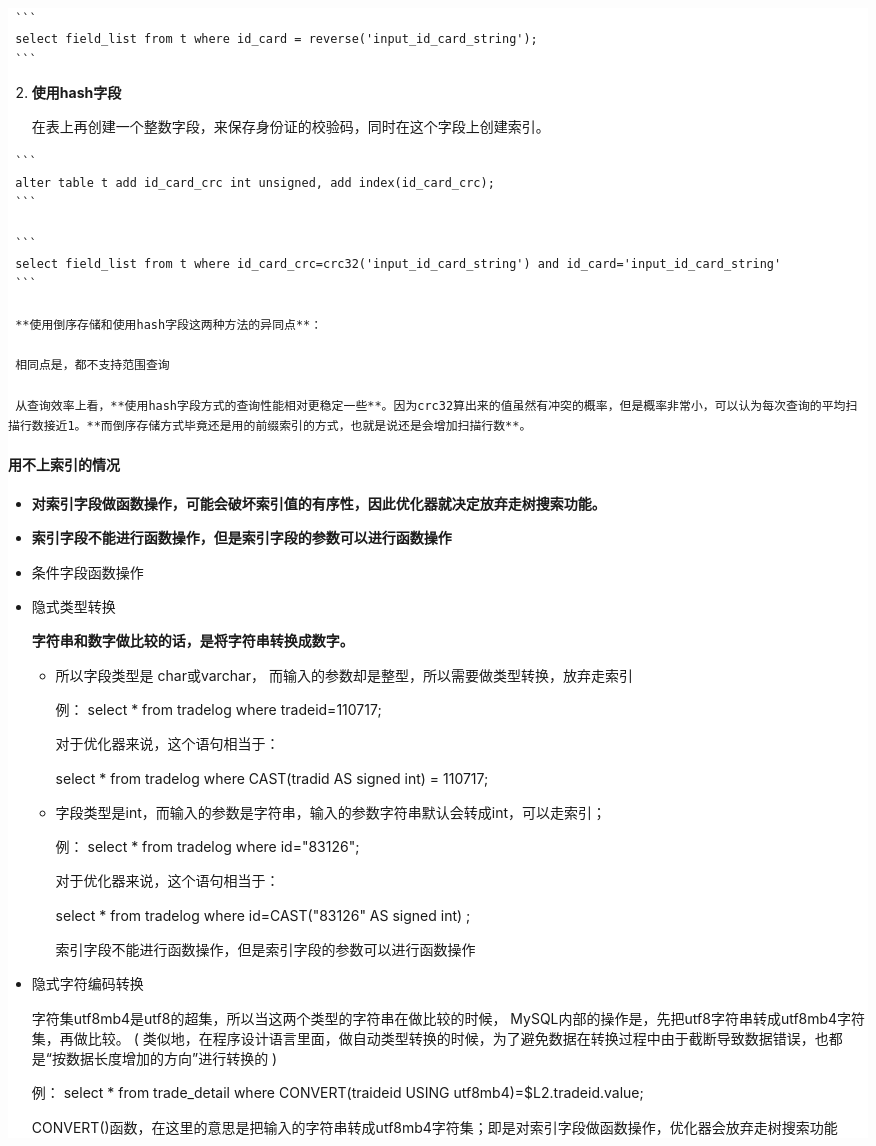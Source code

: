      ```
     select field_list from t where id_card = reverse('input_id_card_string');
     ```

  2.  **使用hash字段** 

      在表上再创建一个整数字段，来保存身份证的校验码，同时在这个字段上创建索引。 

     ```
     alter table t add id_card_crc int unsigned, add index(id_card_crc);
     ```

     ```
     select field_list from t where id_card_crc=crc32('input_id_card_string') and id_card='input_id_card_string'
     ```

     **使用倒序存储和使用hash字段这两种方法的异同点**：

     相同点是，都不支持范围查询 

     从查询效率上看，**使用hash字段方式的查询性能相对更稳定一些**。因为crc32算出来的值虽然有冲突的概率，但是概率非常小，可以认为每次查询的平均扫描行数接近1。**而倒序存储方式毕竟还是用的前缀索引的方式，也就是说还是会增加扫描行数**。 

#### 用不上索引的情况

*  **对索引字段做函数操作，可能会破坏索引值的有序性，因此优化器就决定放弃走树搜索功能。** 

* **索引字段不能进行函数操作，但是索引字段的参数可以进行函数操作**

* 条件字段函数操作

* 隐式类型转换

  **字符串和数字做比较的话，是将字符串转换成数字。** 

  * 所以字段类型是 char或varchar， 而输入的参数却是整型，所以需要做类型转换，放弃走索引

    例： select * from tradelog where tradeid=110717;  

    对于优化器来说，这个语句相当于： 

    select * from tradelog where  CAST(tradid AS signed int) = 110717; 

  * 字段类型是int，而输入的参数是字符串，输入的参数字符串默认会转成int，可以走索引；

    例： select * from tradelog where id="83126"; 

    对于优化器来说，这个语句相当于： 

    select * from tradelog where  id=CAST("83126" AS signed int) ; 

     索引字段不能进行函数操作，但是索引字段的参数可以进行函数操作

* 隐式字符编码转换

   字符集utf8mb4是utf8的超集，所以当这两个类型的字符串在做比较的时候，  MySQL内部的操作是，先把utf8字符串转成utf8mb4字符集，再做比较。 ( 类似地，在程序设计语言里面，做自动类型转换的时候，为了避免数据在转换过程中由于截断导致数据错误，也都是“按数据长度增加的方向”进行转换的 )

  例： select * from trade_detail  where CONVERT(traideid USING utf8mb4)=$L2.tradeid.value;  

   CONVERT()函数，在这里的意思是把输入的字符串转成utf8mb4字符集；即是对索引字段做函数操作，优化器会放弃走树搜索功能 
